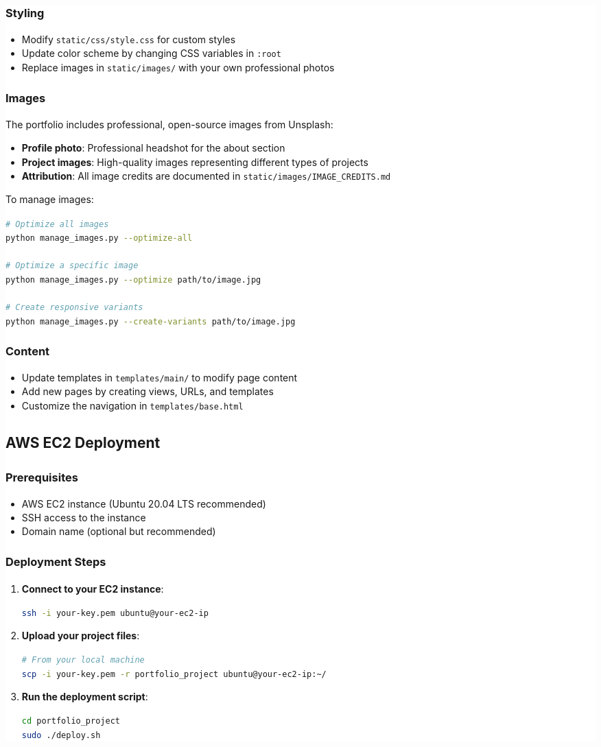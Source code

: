 ### Styling

- Modify `static/css/style.css` for custom styles
- Update color scheme by changing CSS variables in `:root`
- Replace images in `static/images/` with your own professional photos

### Images

The portfolio includes professional, open-source images from Unsplash:
- **Profile photo**: Professional headshot for the about section
- **Project images**: High-quality images representing different types of projects
- **Attribution**: All image credits are documented in `static/images/IMAGE_CREDITS.md`

To manage images:
```bash
# Optimize all images
python manage_images.py --optimize-all

# Optimize a specific image
python manage_images.py --optimize path/to/image.jpg

# Create responsive variants
python manage_images.py --create-variants path/to/image.jpg
```

### Content

- Update templates in `templates/main/` to modify page content
- Add new pages by creating views, URLs, and templates
- Customize the navigation in `templates/base.html`

## AWS EC2 Deployment

### Prerequisites

- AWS EC2 instance (Ubuntu 20.04 LTS recommended)
- SSH access to the instance
- Domain name (optional but recommended)

### Deployment Steps

1. **Connect to your EC2 instance**:
   ```bash
   ssh -i your-key.pem ubuntu@your-ec2-ip
   ```

2. **Upload your project files**:
   ```bash
   # From your local machine
   scp -i your-key.pem -r portfolio_project ubuntu@your-ec2-ip:~/
   ```

3. **Run the deployment script**:
   ```bash
   cd portfolio_project
   sudo ./deploy.sh
   ```
